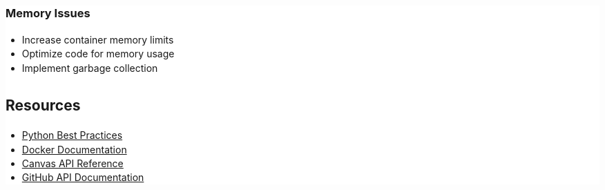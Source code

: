 ### Memory Issues
- Increase container memory limits
- Optimize code for memory usage
- Implement garbage collection

## Resources

- [Python Best Practices](https://docs.python-guide.org/)
- [Docker Documentation](https://docs.docker.com/)
- [Canvas API Reference](https://canvas.instructure.com/doc/api/)
- [GitHub API Documentation](https://docs.github.com/en/rest)